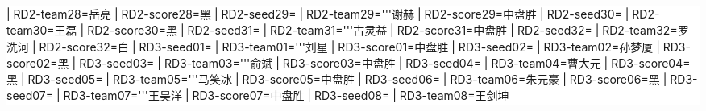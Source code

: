 | RD2-team28=岳亮
| RD2-score28=黑
| RD2-seed29=
| RD2-team29='''谢赫
| RD2-score29=中盘胜
| RD2-seed30=
| RD2-team30=王磊
| RD2-score30=黑
| RD2-seed31=
| RD2-team31='''古灵益
| RD2-score31=中盘胜
| RD2-seed32=
| RD2-team32=罗洗河
| RD2-score32=白
| RD3-seed01=
| RD3-team01='''刘星
| RD3-score01=中盘胜
| RD3-seed02=
| RD3-team02=孙梦厦
| RD3-score02=黑
| RD3-seed03=
| RD3-team03='''俞斌
| RD3-score03=中盘胜
| RD3-seed04=
| RD3-team04=曹大元
| RD3-score04=黑
| RD3-seed05=
| RD3-team05='''马笑冰
| RD3-score05=中盘胜
| RD3-seed06=
| RD3-team06=朱元豪
| RD3-score06=黑
| RD3-seed07=
| RD3-team07='''王昊洋
| RD3-score07=中盘胜
| RD3-seed08=
| RD3-team08=王剑坤